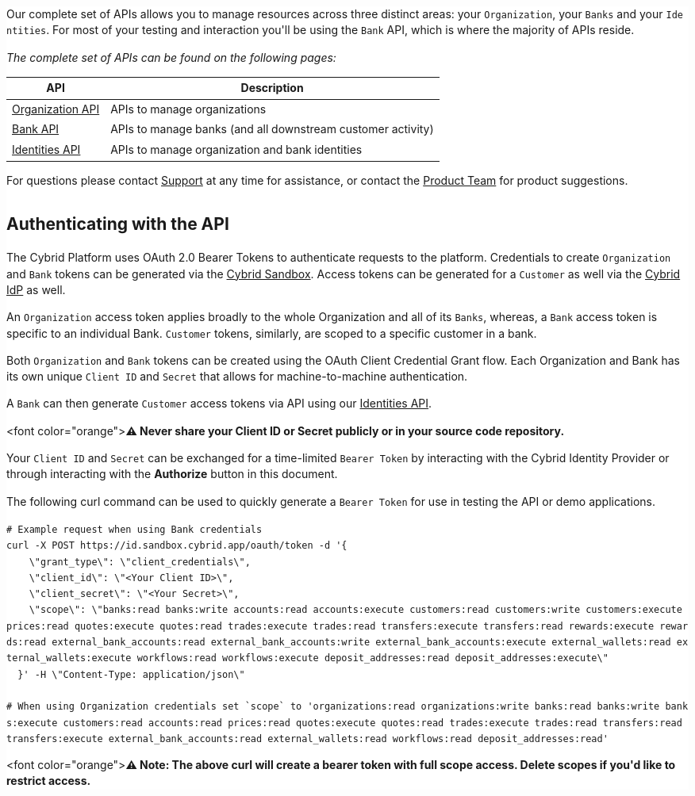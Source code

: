 Our complete set of APIs allows you to manage resources across three distinct areas: your `Organization`, your `Banks` and your `Identities`. For most of your testing and interaction you'll be using the `Bank` API, which is where the majority of APIs reside.

*The complete set of APIs can be found on the following pages:*

| API                                                              | Description                                                 |
|------------------------------------------------------------------|-------------------------------------------------------------|
| [Organization API](https://organization.sandbox.cybrid.app/api/schema/swagger-ui)   | APIs to manage organizations                                |
| [Bank API](https://bank.sandbox.cybrid.app/api/schema/swagger-ui)                   | APIs to manage banks (and all downstream customer activity) |
| [Identities API](https://id.sandbox.cybrid.app/api/schema/swagger-ui)                       | APIs to manage organization and bank identities             |

For questions please contact [Support](mailto:support@cybrid.xyz) at any time for assistance, or contact the [Product Team](mailto:product@cybrid.xyz) for product suggestions.

## Authenticating with the API

The Cybrid Platform uses OAuth 2.0 Bearer Tokens to authenticate requests to the platform. Credentials to create `Organization` and `Bank` tokens can be generated via the [Cybrid Sandbox](https://id.sandbox.cybrid.app). Access tokens can be generated for a `Customer` as well via the [Cybrid IdP](https://id.sandbox.cybrid.app) as well.

An `Organization` access token applies broadly to the whole Organization and all of its `Banks`, whereas, a `Bank` access token is specific to an individual Bank. `Customer` tokens, similarly, are scoped to a specific customer in a bank.

Both `Organization` and `Bank` tokens can be created using the OAuth Client Credential Grant flow. Each Organization and Bank has its own unique `Client ID` and `Secret` that allows for machine-to-machine authentication.

A `Bank` can then generate `Customer` access tokens via API using our [Identities API](https://id.sandbox.cybrid.app/api/schema/swagger-ui).

<font color=\"orange\">**⚠️ Never share your Client ID or Secret publicly or in your source code repository.**</font>

Your `Client ID` and `Secret` can be exchanged for a time-limited `Bearer Token` by interacting with the Cybrid Identity Provider or through interacting with the **Authorize** button in this document.

The following curl command can be used to quickly generate a `Bearer Token` for use in testing the API or demo applications.

```
# Example request when using Bank credentials
curl -X POST https://id.sandbox.cybrid.app/oauth/token -d '{
    \"grant_type\": \"client_credentials\",
    \"client_id\": \"<Your Client ID>\",
    \"client_secret\": \"<Your Secret>\",
    \"scope\": \"banks:read banks:write accounts:read accounts:execute customers:read customers:write customers:execute prices:read quotes:execute quotes:read trades:execute trades:read transfers:execute transfers:read rewards:execute rewards:read external_bank_accounts:read external_bank_accounts:write external_bank_accounts:execute external_wallets:read external_wallets:execute workflows:read workflows:execute deposit_addresses:read deposit_addresses:execute\"
  }' -H \"Content-Type: application/json\"

# When using Organization credentials set `scope` to 'organizations:read organizations:write banks:read banks:write banks:execute customers:read accounts:read prices:read quotes:execute quotes:read trades:execute trades:read transfers:read transfers:execute external_bank_accounts:read external_wallets:read workflows:read deposit_addresses:read'
```
<font color=\"orange\">**⚠️ Note: The above curl will create a bearer token with full scope access. Delete scopes if you'd like to restrict access.**</font>
